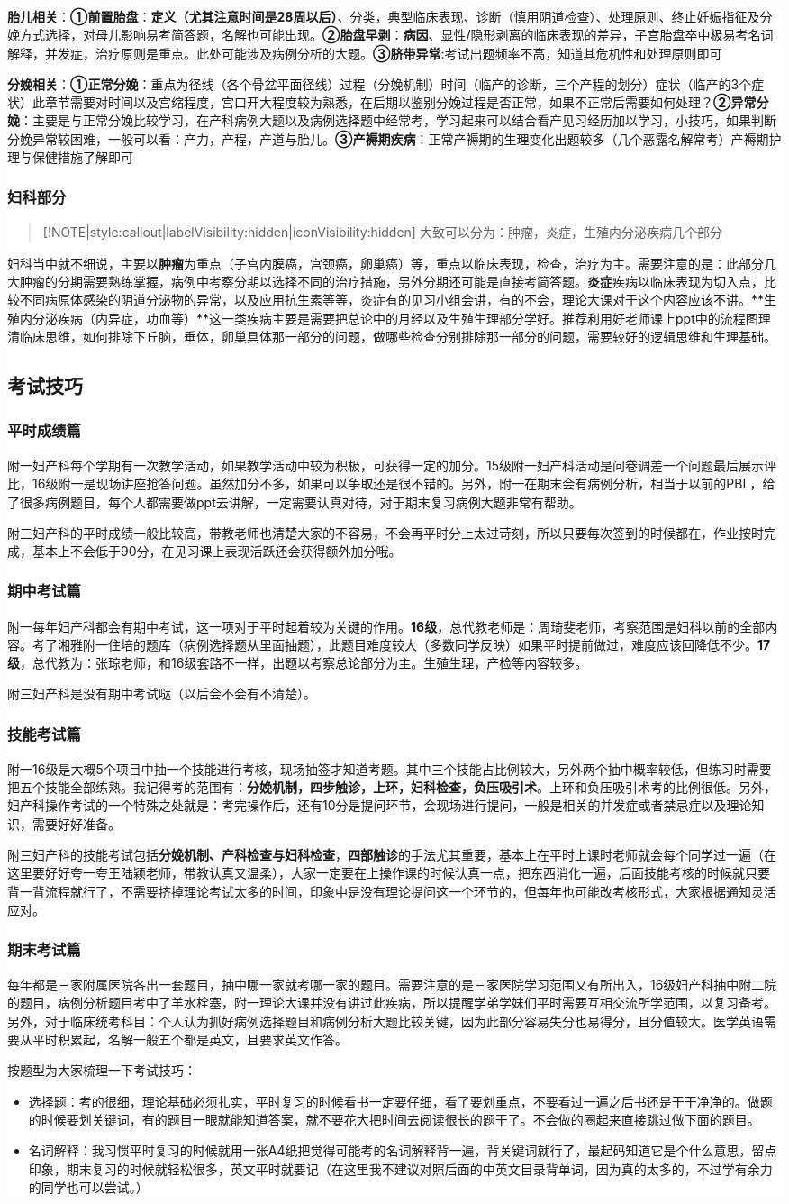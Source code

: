 **胎儿相关**：**①前置胎盘**：**定义（尤其注意时间是28周以后）**、分类，典型临床表现、诊断（慎用阴道检查）、处理原则、终止妊娠指征及分娩方式选择，对母儿影响易考简答题，名解也可能出现。**②胎盘早剥**：**病因**、显性/隐形剥离的临床表现的差异，子宫胎盘卒中极易考名词解释，并发症，治疗原则是重点。此处可能涉及病例分析的大题。**③脐带异常**:考试出题频率不高，知道其危机性和处理原则即可

**分娩相关**：**①正常分娩**：重点为径线（各个骨盆平面径线）过程（分娩机制）时间（临产的诊断，三个产程的划分）症状（临产的3个症状）此章节需要对时间以及宫缩程度，宫口开大程度较为熟悉，在后期以鉴别分娩过程是否正常，如果不正常后需要如何处理？**②异常分娩**：主要是与正常分娩比较学习，在产科病例大题以及病例选择题中经常考，学习起来可以结合看产见习经历加以学习，小技巧，如果判断分娩异常较困难，一般可以看：产力，产程，产道与胎儿。**③产褥期疾病**：正常产褥期的生理变化出题较多（几个恶露名解常考）产褥期护理与保健措施了解即可

### 妇科部分

> [!NOTE|style:callout|labelVisibility:hidden|iconVisibility:hidden]
> 大致可以分为：肿瘤，炎症，生殖内分泌疾病几个部分

妇科当中就不细说，主要以**肿瘤**为重点（子宫内膜癌，宫颈癌，卵巢癌）等，重点以临床表现，检查，治疗为主。需要注意的是：此部分几大肿瘤的分期需要熟练掌握，病例中考察分期以选择不同的治疗措施，另外分期还可能是直接考简答题。**炎症**疾病以临床表现为切入点，比较不同病原体感染的阴道分泌物的异常，以及应用抗生素等等，炎症有的见习小组会讲，有的不会，理论大课对于这个内容应该不讲。**生殖内分泌疾病（内异症，功血等）**这一类疾病主要是需要把总论中的月经以及生殖生理部分学好。推荐利用好老师课上ppt中的流程图理清临床思维，如何排除下丘脑，垂体，卵巢具体那一部分的问题，做哪些检查分别排除那一部分的问题，需要较好的逻辑思维和生理基础。

## 考试技巧
### 平时成绩篇

附一妇产科每个学期有一次教学活动，如果教学活动中较为积极，可获得一定的加分。15级附一妇产科活动是问卷调差一个问题最后展示评比，16级附一是现场讲座抢答问题。虽然加分不多，如果可以争取还是很不错的。另外，附一在期末会有病例分析，相当于以前的PBL，给了很多病例题目，每个人都需要做ppt去讲解，一定需要认真对待，对于期末复习病例大题非常有帮助。

附三妇产科的平时成绩一般比较高，带教老师也清楚大家的不容易，不会再平时分上太过苛刻，所以只要每次签到的时候都在，作业按时完成，基本上不会低于90分，在见习课上表现活跃还会获得额外加分哦。

### 期中考试篇

附一每年妇产科都会有期中考试，这一项对于平时起着较为关键的作用。**16级**，总代教老师是：周琦斐老师，考察范围是妇科以前的全部内容。考了湘雅附一住培的题库（病例选择题从里面抽题），此题目难度较大（多数同学反映）如果平时提前做过，难度应该回降低不少。**17级**，总代教为：张琼老师，和16级套路不一样，出题以考察总论部分为主。生殖生理，产检等内容较多。

附三妇产科是没有期中考试哒（以后会不会有不清楚）。

### 技能考试篇

附一16级是大概5个项目中抽一个技能进行考核，现场抽签才知道考题。其中三个技能占比例较大，另外两个抽中概率较低，但练习时需要把五个技能全部练熟。我记得考的范围有：**分娩机制，四步触诊，上环，妇科检查，负压吸引术**。上环和负压吸引术考的比例很低。另外，妇产科操作考试的一个特殊之处就是：考完操作后，还有10分是提问环节，会现场进行提问，一般是相关的并发症或者禁忌症以及理论知识，需要好好准备。

附三妇产科的技能考试包括**分娩机制、产科检查与妇科检查**，**四部触诊**的手法尤其重要，基本上在平时上课时老师就会每个同学过一遍（在这里要好好夸一夸王陆颖老师，带教认真又温柔），大家一定要在上操作课的时候认真一点，把东西消化一遍，后面技能考核的时候就只要背一背流程就行了，不需要挤掉理论考试太多的时间，印象中是没有理论提问这一个环节的，但每年也可能改考核形式，大家根据通知灵活应对。

### 期末考试篇
 
每年都是三家附属医院各出一套题目，抽中哪一家就考哪一家的题目。需要注意的是三家医院学习范围又有所出入，16级妇产科抽中附二院的题目，病例分析题目考中了羊水栓塞，附一理论大课并没有讲过此疾病，所以提醒学弟学妹们平时需要互相交流所学范围，以复习备考。另外，对于临床统考科目：个人认为抓好病例选择题目和病例分析大题比较关键，因为此部分容易失分也易得分，且分值较大。医学英语需要从平时积累起，名解一般五个都是英文，且要求英文作答。

按题型为大家梳理一下考试技巧：

+ 选择题：考的很细，理论基础必须扎实，平时复习的时候看书一定要仔细，看了要划重点，不要看过一遍之后书还是干干净净的。做题的时候要划关键词，有的题目一眼就能知道答案，就不要花大把时间去阅读很长的题干了。不会做的圈起来直接跳过做下面的题目。

+ 名词解释：我习惯平时复习的时候就用一张A4纸把觉得可能考的名词解释背一遍，背关键词就行了，最起码知道它是个什么意思，留点印象，期末复习的时候就轻松很多，英文平时就要记（在这里我不建议对照后面的中英文目录背单词，因为真的太多的，不过学有余力的同学也可以尝试。）
